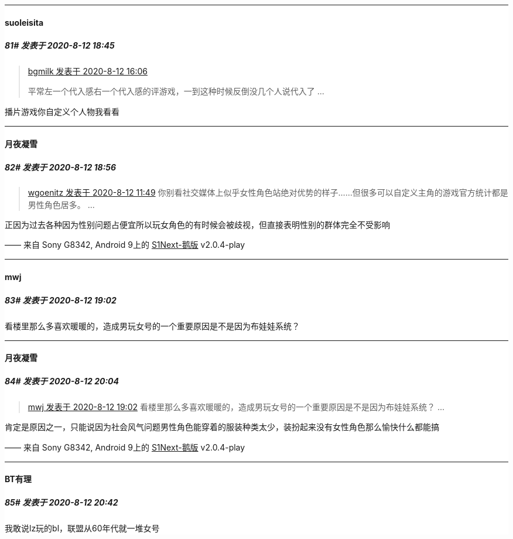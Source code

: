
-----

####  suoleisita  
##### 81#       发表于 2020-8-12 18:45


<blockquote><a href="httphttps://bbs.saraba1st.com/2b/forum.php?mod=redirect&amp;goto=findpost&amp;pid=48404240&amp;ptid=1954282" target="_blank">bgmilk 发表于 2020-8-12 16:06</a>

平常左一个代入感右一个代入感的评游戏，一到这种时候反倒没几个人说代入了 ...</blockquote>
播片游戏你自定义个人物我看看


-----

####  月夜凝雪  
##### 82#       发表于 2020-8-12 18:56


<blockquote><a href="httphttps://bbs.saraba1st.com/2b/forum.php?mod=redirect&amp;goto=findpost&amp;pid=48401715&amp;ptid=1954282" target="_blank">wgoenitz 发表于 2020-8-12 11:49</a>
你别看社交媒体上似乎女性角色站绝对优势的样子……但很多可以自定义主角的游戏官方统计都是男性角色居多。 ...</blockquote>
正因为过去各种因为性别问题占便宜所以玩女角色的有时候会被歧视，但直接表明性别的群体完全不受影响

—— 来自 Sony G8342, Android 9上的 [S1Next-鹅版](https://github.com/ykrank/S1-Next/releases) v2.0.4-play


-----

####  mwj  
##### 83#       发表于 2020-8-12 19:02


看楼里那么多喜欢暖暖的，造成男玩女号的一个重要原因是不是因为布娃娃系统？


-----

####  月夜凝雪  
##### 84#       发表于 2020-8-12 20:04


<blockquote><a href="httphttps://bbs.saraba1st.com/2b/forum.php?mod=redirect&amp;goto=findpost&amp;pid=48405986&amp;ptid=1954282" target="_blank">mwj 发表于 2020-8-12 19:02</a>
看楼里那么多喜欢暖暖的，造成男玩女号的一个重要原因是不是因为布娃娃系统？ ...</blockquote>
肯定是原因之一，只能说因为社会风气问题男性角色能穿着的服装种类太少，装扮起来没有女性角色那么愉快什么都能搞

—— 来自 Sony G8342, Android 9上的 [S1Next-鹅版](https://github.com/ykrank/S1-Next/releases) v2.0.4-play


-----

####  BT有理  
##### 85#       发表于 2020-8-12 20:42


我敢说lz玩的bl，联盟从60年代就一堆女号
